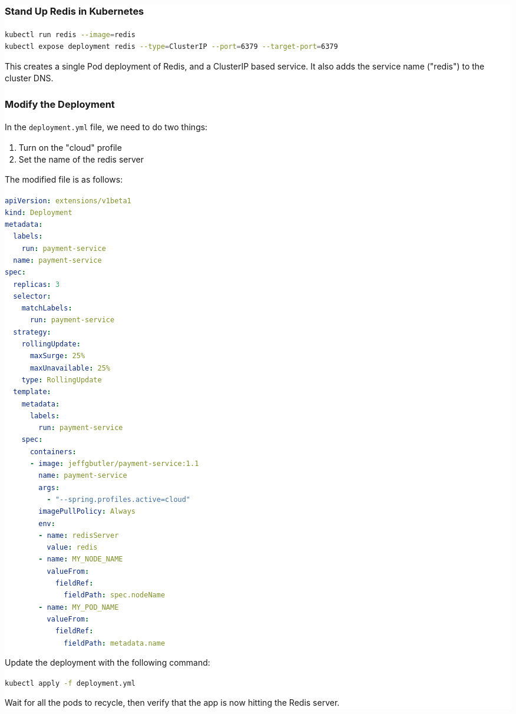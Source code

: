 ### Stand Up Redis in Kubernetes

```bash
kubectl run redis --image=redis
kubectl expose deployment redis --type=ClusterIP --port=6379 --target-port=6379
```

This creates a single Pod deployment of Redis, and a ClusterIP based service. It also adds the service name ("redis") to the cluster DNS.

### Modify the Deployment

In the `deployment.yml` file, we need to do two things:

1. Turn on the "cloud" profile
1. Set the name of the redis server

The modified file is as follows:

```yaml
apiVersion: extensions/v1beta1
kind: Deployment
metadata:
  labels:
    run: payment-service
  name: payment-service
spec:
  replicas: 3
  selector:
    matchLabels:
      run: payment-service
  strategy:
    rollingUpdate:
      maxSurge: 25%
      maxUnavailable: 25%
    type: RollingUpdate
  template:
    metadata:
      labels:
        run: payment-service
    spec:
      containers:
      - image: jeffgbutler/payment-service:1.1
        name: payment-service
        args:
          - "--spring.profiles.active=cloud"
        imagePullPolicy: Always
        env:
        - name: redisServer
          value: redis
        - name: MY_NODE_NAME
          valueFrom:
            fieldRef:
              fieldPath: spec.nodeName
        - name: MY_POD_NAME
          valueFrom:
            fieldRef:
              fieldPath: metadata.name
```

Update the deployment with the following command:

```bash
kubectl apply -f deployment.yml
```

Wait for all the pods to recycle, then verify that the app is now hitting the Redis server.
